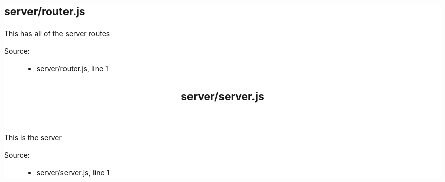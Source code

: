## server/router.js

</header>

<article>

<div class="container-overview">

<div class="description">This has all of the server routes</div>

<dl class="details">

<dt class="tag-source">Source:</dt>

<dd class="tag-source">

*   [server/router.js](../server/router.js), [line 1](../server/router.js#line1)

</dd>

</dl>

</div>

</article>

</section>

<section>

<header>

## server/server.js

</header>

<article>

<div class="container-overview">

<div class="description">This is the server</div>

<dl class="details">

<dt class="tag-source">Source:</dt>

<dd class="tag-source">

*   [server/server.js](../server/server.js), [line 1](../server/server.js#line1)

</dd>

</dl>

</div>

</article>

</section>

<section>

<header>
